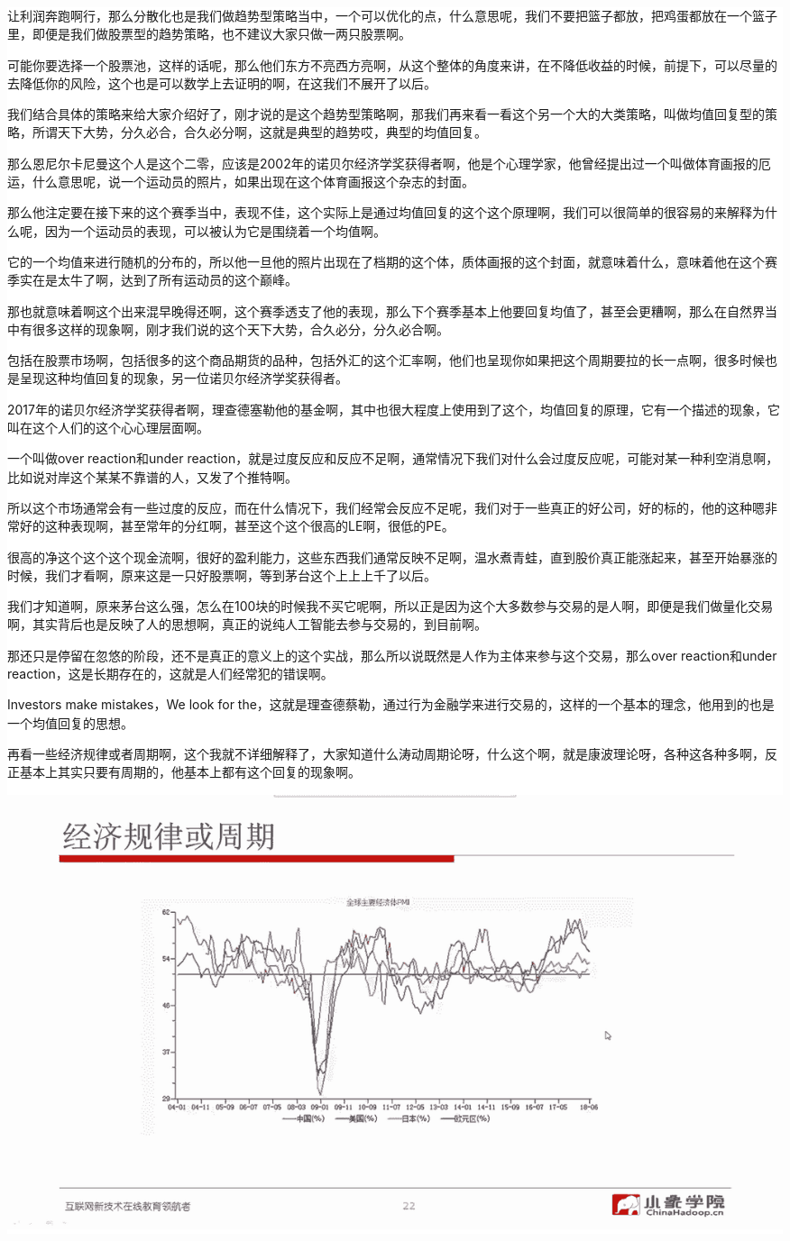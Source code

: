 让利润奔跑啊行，那么分散化也是我们做趋势型策略当中，一个可以优化的点，什么意思呢，我们不要把篮子都放，把鸡蛋都放在一个篮子里，即便是我们做股票型的趋势策略，也不建议大家只做一两只股票啊。

可能你要选择一个股票池，这样的话呢，那么他们东方不亮西方亮啊，从这个整体的角度来讲，在不降低收益的时候，前提下，可以尽量的去降低你的风险，这个也是可以数学上去证明的啊，在这我们不展开了以后。

我们结合具体的策略来给大家介绍好了，刚才说的是这个趋势型策略啊，那我们再来看一看这个另一个大的大类策略，叫做均值回复型的策略，所谓天下大势，分久必合，合久必分啊，这就是典型的趋势哎，典型的均值回复。

那么恩尼尔卡尼曼这个人是这个二零，应该是2002年的诺贝尔经济学奖获得者啊，他是个心理学家，他曾经提出过一个叫做体育画报的厄运，什么意思呢，说一个运动员的照片，如果出现在这个体育画报这个杂志的封面。

那么他注定要在接下来的这个赛季当中，表现不佳，这个实际上是通过均值回复的这个这个原理啊，我们可以很简单的很容易的来解释为什么呢，因为一个运动员的表现，可以被认为它是围绕着一个均值啊。

它的一个均值来进行随机的分布的，所以他一旦他的照片出现在了档期的这个体，质体画报的这个封面，就意味着什么，意味着他在这个赛季实在是太牛了啊，达到了所有运动员的这个巅峰。

那也就意味着啊这个出来混早晚得还啊，这个赛季透支了他的表现，那么下个赛季基本上他要回复均值了，甚至会更糟啊，那么在自然界当中有很多这样的现象啊，刚才我们说的这个天下大势，合久必分，分久必合啊。

包括在股票市场啊，包括很多的这个商品期货的品种，包括外汇的这个汇率啊，他们也呈现你如果把这个周期要拉的长一点啊，很多时候也是呈现这种均值回复的现象，另一位诺贝尔经济学奖获得者。

2017年的诺贝尔经济学奖获得者啊，理查德塞勒他的基金啊，其中也很大程度上使用到了这个，均值回复的原理，它有一个描述的现象，它叫在这个人们的这个心心理层面啊。

一个叫做over reaction和under reaction，就是过度反应和反应不足啊，通常情况下我们对什么会过度反应呢，可能对某一种利空消息啊，比如说对岸这个某某不靠谱的人，又发了个推特啊。

所以这个市场通常会有一些过度的反应，而在什么情况下，我们经常会反应不足呢，我们对于一些真正的好公司，好的标的，他的这种嗯非常好的这种表现啊，甚至常年的分红啊，甚至这个这个很高的LE啊，很低的PE。

很高的净这个这个这个现金流啊，很好的盈利能力，这些东西我们通常反映不足啊，温水煮青蛙，直到股价真正能涨起来，甚至开始暴涨的时候，我们才看啊，原来这是一只好股票啊，等到茅台这个上上上千了以后。

我们才知道啊，原来茅台这么强，怎么在100块的时候我不买它呢啊，所以正是因为这个大多数参与交易的是人啊，即便是我们做量化交易啊，其实背后也是反映了人的思想啊，真正的说纯人工智能去参与交易的，到目前啊。

那还只是停留在忽悠的阶段，还不是真正的意义上的这个实战，那么所以说既然是人作为主体来参与这个交易，那么over reaction和under reaction，这是长期存在的，这就是人们经常犯的错误啊。

Investors make mistakes，We look for the，这就是理查德蔡勒，通过行为金融学来进行交易的，这样的一个基本的理念，他用到的也是一个均值回复的思想。

再看一些经济规律或者周期啊，这个我就不详细解释了，大家知道什么涛动周期论呀，什么这个啊，就是康波理论呀，各种这各种多啊，反正基本上其实只要有周期的，他基本上都有这个回复的现象啊。



![](img/da5414e917de3bf6c8e901549f57c45c_21.png)
